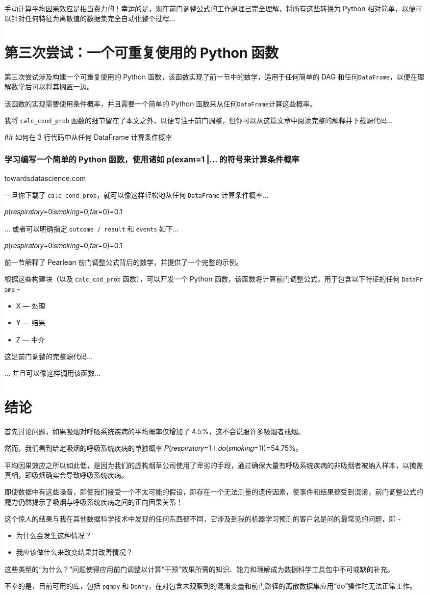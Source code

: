 手动计算平均因果效应是相当费力的！幸运的是，现在前门调整公式的工作原理已完全理解，将所有这些转换为 Python 相对简单，以便可以针对任何特征为离散值的数据集完全自动化整个过程…

# 第三次尝试：一个可重复使用的 Python 函数

第三次尝试涉及构建一个可重复使用的 Python 函数，该函数实现了前一节中的数学，适用于任何简单的 DAG 和任何`DataFrame`，以便在理解数学后可以将其搁置一边。

该函数的实现需要使用条件概率，并且需要一个简单的 Python 函数来从任何`DataFrame`计算这些概率。

我将 `calc_cond_prob` 函数的细节留在了本文之外，以便专注于前门调整，但你可以从这篇文章中阅读完整的解释并下载源代码…

[](/unlock-the-secret-to-effortlessly-calculating-conditional-probabilities-from-any-dataframe-a232ca71e33c?source=post_page-----8e7b8ba33421--------------------------------) ## 如何在 3 行代码中从任何 DataFrame 计算条件概率

### 学习编写一个简单的 Python 函数，使用诸如 p(exam=1 |… 的符号来计算条件概率

towardsdatascience.com

一旦你下载了 `calc_cond_prob`，就可以像这样轻松地从任何 `DataFrame` 计算条件概率…

𝑝(𝑟𝑒𝑠𝑝𝑖𝑟𝑎𝑡𝑜𝑟𝑦=0∣𝑠𝑚𝑜𝑘𝑖𝑛𝑔=0,𝑡𝑎𝑟=0)=0.1

… 或者可以明确指定 `outcome / result` 和 `events` 如下…

𝑝(𝑟𝑒𝑠𝑝𝑖𝑟𝑎𝑡𝑜𝑟𝑦=0∣𝑠𝑚𝑜𝑘𝑖𝑛𝑔=0,𝑡𝑎𝑟=0)=0.1

前一节解释了 Pearlean 前门调整公式背后的数学，并提供了一个完整的示例。

根据这些构建块（以及 `calc_cod_prob` 函数），可以开发一个 Python 函数，该函数将计算前门调整公式，用于包含以下特征的任何 `DataFrame` -

+   X — 处理

+   Y — 结果

+   Z — 中介

这是前门调整的完整源代码…

… 并且可以像这样调用该函数…

# 结论

首先讨论问题，如果吸烟对呼吸系统疾病的平均概率仅增加了 4.5%，这不会说服许多吸烟者戒烟。

然而，我们看到给定吸烟的呼吸系统疾病的单独概率 𝑃(𝑟𝑒𝑠𝑝𝑖𝑟𝑎𝑡𝑜𝑟𝑦=1∣𝑑𝑜(𝑠𝑚𝑜𝑘𝑖𝑛𝑔=1))=54.75%。

平均因果效应之所以如此低，是因为我们的虚构烟草公司使用了卑劣的手段，通过确保大量有呼吸系统疾病的非吸烟者被纳入样本，以掩盖真相，即吸烟确实会导致呼吸系统疾病。

即使数据中有这些噪音，即使我们接受一个不太可能的假设，即存在一个无法测量的遗传因素，使事件和结果都受到混淆，前门调整公式的魔力仍然揭示了吸烟与呼吸系统疾病之间的正向因果关系！

这个惊人的结果与我在其他数据科学技术中发现的任何东西都不同，它涉及到我的机器学习预测的客户总是问的最常见的问题，即 -

+   为什么会发生这种情况？

+   我应该做什么来改变结果并改善情况？

这些类型的“为什么？”问题使得应用前门调整以计算“干预”效果所需的知识、能力和理解成为数据科学工具包中不可或缺的补充。

不幸的是，目前可用的库，包括 `pgmpy` 和 `DoWhy`，在对包含未观察到的混淆变量和前门路径的离散数据集应用“do”操作时无法正常工作。
